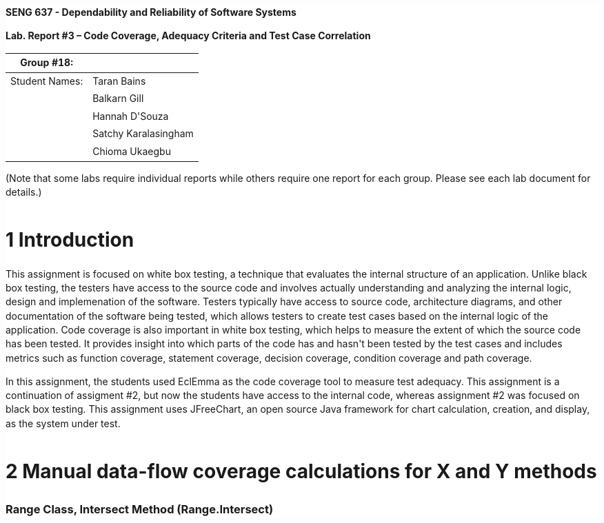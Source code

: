 **SENG 637 - Dependability and Reliability of Software Systems**

**Lab. Report #3 – Code Coverage, Adequacy Criteria and Test Case Correlation**

| Group #18:     |     |
| -------------- | --- |
| Student Names: | Taran Bains    |
|                | Balkarn Gill    |
|                | Hannah D'Souza    |
|                | Satchy Karalasingham     |
|		 | Chioma Ukaegbu 	|


(Note that some labs require individual reports while others require one report
for each group. Please see each lab document for details.)

# 1 Introduction

This assignment is focused on white box testing, a technique that evaluates the internal structure of an application. Unlike black box testing, the testers have access to the source code and involves actually understanding and analyzing the internal logic, design and implemenation of the software. Testers typically have access to source code, architecture diagrams, and other documentation of the software being tested, which allows testers to create test cases based on the internal logic of the application. Code coverage is also important in white box testing, which helps to measure the extent of which the source code has been tested. It provides insight into which parts of the code has and hasn't been tested by the test cases and includes metrics such as function coverage, statement coverage, decision coverage, condition coverage and path coverage. 

In this assignment, the students used EclEmma as the code coverage tool to measure test adequacy. This assignment is a continuation of assigment #2, but now the students have access to the internal code, whereas assignment #2 was focused on black box testing. This assignment uses JFreeChart, an open source Java framework for chart calculation, creation, and display, as the system under test. 


# 2 Manual data-flow coverage calculations for X and Y methods

### Range Class, Intersect Method (Range.Intersect)
